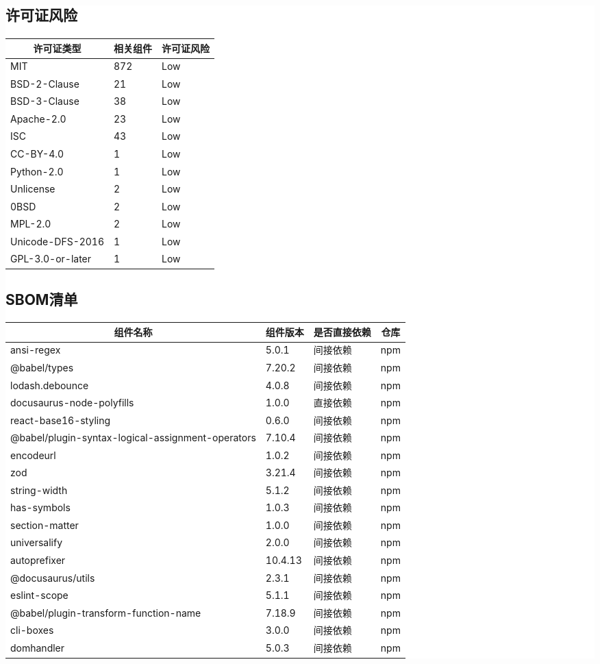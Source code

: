 


## 许可证风险

| 许可证类型 | 相关组件 | 许可证风险 |
| ---------- | -------- | ---------- |
|MIT|872|Low|
|BSD-2-Clause|21|Low|
|BSD-3-Clause|38|Low|
|Apache-2.0|23|Low|
|ISC|43|Low|
|CC-BY-4.0|1|Low|
|Python-2.0|1|Low|
|Unlicense|2|Low|
|0BSD|2|Low|
|MPL-2.0|2|Low|
|Unicode-DFS-2016|1|Low|
|GPL-3.0-or-later|1|Low|




## SBOM清单

| 组件名称 | 组件版本 | 是否直接依赖 | 仓库 |
| -------- | -------- | ------------ | ---- |
|ansi-regex|5.0.1|间接依赖|npm|
|@babel/types|7.20.2|间接依赖|npm|
|lodash.debounce|4.0.8|间接依赖|npm|
|docusaurus-node-polyfills|1.0.0|直接依赖|npm|
|react-base16-styling|0.6.0|间接依赖|npm|
|@babel/plugin-syntax-logical-assignment-operators|7.10.4|间接依赖|npm|
|encodeurl|1.0.2|间接依赖|npm|
|zod|3.21.4|间接依赖|npm|
|string-width|5.1.2|间接依赖|npm|
|has-symbols|1.0.3|间接依赖|npm|
|section-matter|1.0.0|间接依赖|npm|
|universalify|2.0.0|间接依赖|npm|
|autoprefixer|10.4.13|间接依赖|npm|
|@docusaurus/utils|2.3.1|间接依赖|npm|
|eslint-scope|5.1.1|间接依赖|npm|
|@babel/plugin-transform-function-name|7.18.9|间接依赖|npm|
|cli-boxes|3.0.0|间接依赖|npm|
|domhandler|5.0.3|间接依赖|npm|
